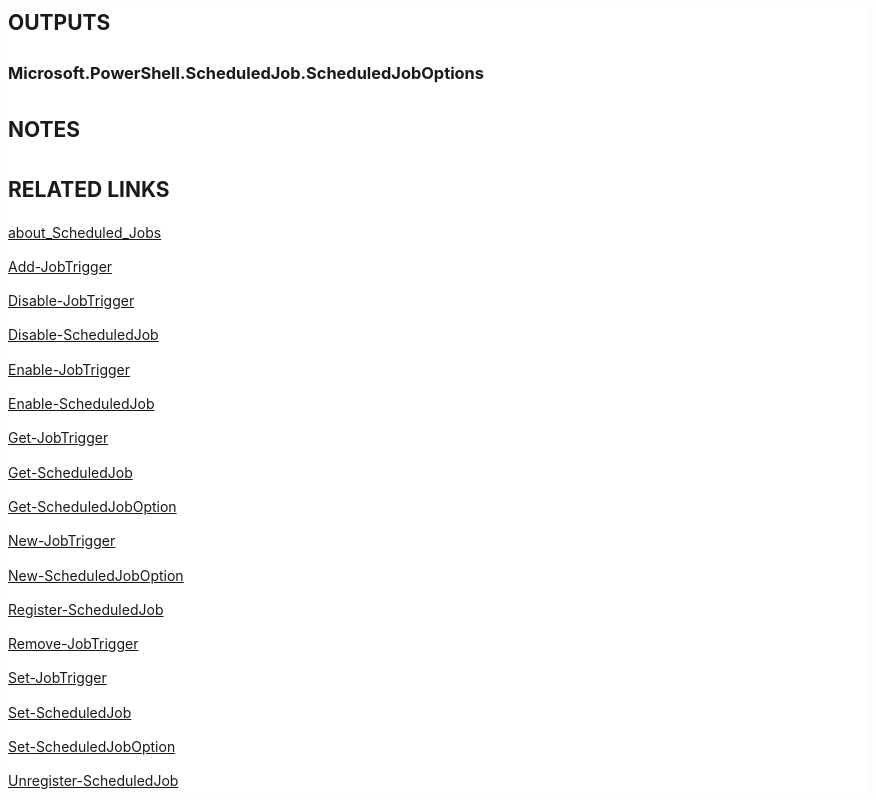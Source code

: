 ## OUTPUTS

### Microsoft.PowerShell.ScheduledJob.ScheduledJobOptions

## NOTES

## RELATED LINKS

[about_Scheduled_Jobs](About/about_Scheduled_Jobs.md)

[Add-JobTrigger](Add-JobTrigger.md)

[Disable-JobTrigger](Disable-JobTrigger.md)

[Disable-ScheduledJob](Disable-ScheduledJob.md)

[Enable-JobTrigger](Enable-JobTrigger.md)

[Enable-ScheduledJob](Enable-ScheduledJob.md)

[Get-JobTrigger](Get-JobTrigger.md)

[Get-ScheduledJob](Get-ScheduledJob.md)

[Get-ScheduledJobOption](Get-ScheduledJobOption.md)

[New-JobTrigger](New-JobTrigger.md)

[New-ScheduledJobOption](New-ScheduledJobOption.md)

[Register-ScheduledJob](Register-ScheduledJob.md)

[Remove-JobTrigger](Remove-JobTrigger.md)

[Set-JobTrigger](Set-JobTrigger.md)

[Set-ScheduledJob](Set-ScheduledJob.md)

[Set-ScheduledJobOption](Set-ScheduledJobOption.md)

[Unregister-ScheduledJob](Unregister-ScheduledJob.md)


